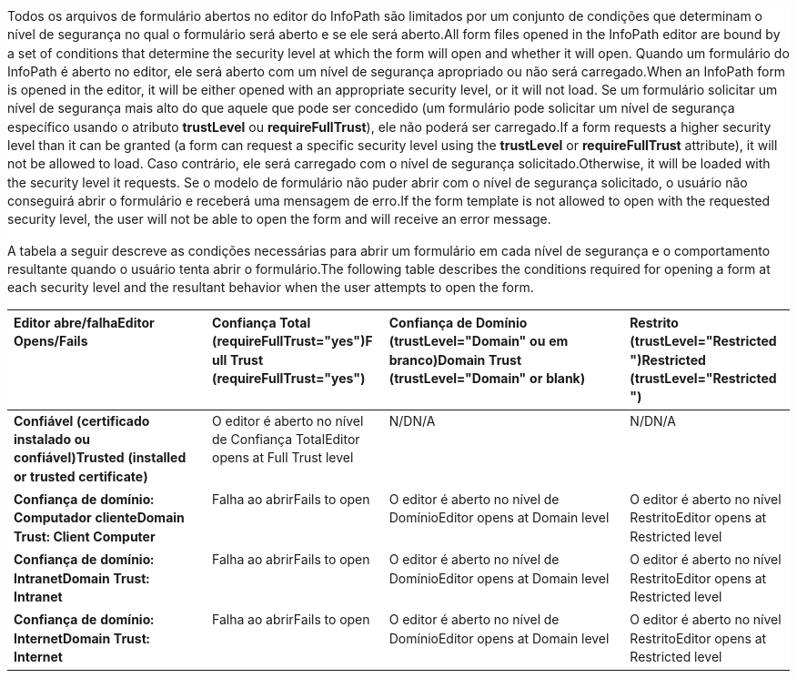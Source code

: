 <span data-ttu-id="1a6e0-172">Todos os arquivos de formulário abertos no editor do InfoPath são limitados por um conjunto de condições que determinam o nível de segurança no qual o formulário será aberto e se ele será aberto.</span><span class="sxs-lookup"><span data-stu-id="1a6e0-172">All form files opened in the InfoPath editor are bound by a set of conditions that determine the security level at which the form will open and whether it will open.</span></span> <span data-ttu-id="1a6e0-173">Quando um formulário do InfoPath é aberto no editor, ele será aberto com um nível de segurança apropriado ou não será carregado.</span><span class="sxs-lookup"><span data-stu-id="1a6e0-173">When an InfoPath form is opened in the editor, it will be either opened with an appropriate security level, or it will not load.</span></span> <span data-ttu-id="1a6e0-174">Se um formulário solicitar um nível de segurança mais alto do que aquele que pode ser concedido (um formulário pode solicitar um nível de segurança específico usando o atributo **trustLevel** ou **requireFullTrust**), ele não poderá ser carregado.</span><span class="sxs-lookup"><span data-stu-id="1a6e0-174">If a form requests a higher security level than it can be granted (a form can request a specific security level using the **trustLevel** or **requireFullTrust** attribute), it will not be allowed to load.</span></span> <span data-ttu-id="1a6e0-175">Caso contrário, ele será carregado com o nível de segurança solicitado.</span><span class="sxs-lookup"><span data-stu-id="1a6e0-175">Otherwise, it will be loaded with the security level it requests.</span></span> <span data-ttu-id="1a6e0-176">Se o modelo de formulário não puder abrir com o nível de segurança solicitado, o usuário não conseguirá abrir o formulário e receberá uma mensagem de erro.</span><span class="sxs-lookup"><span data-stu-id="1a6e0-176">If the form template is not allowed to open with the requested security level, the user will not be able to open the form and will receive an error message.</span></span> 
  
<span data-ttu-id="1a6e0-177">A tabela a seguir descreve as condições necessárias para abrir um formulário em cada nível de segurança e o comportamento resultante quando o usuário tenta abrir o formulário.</span><span class="sxs-lookup"><span data-stu-id="1a6e0-177">The following table describes the conditions required for opening a form at each security level and the resultant behavior when the user attempts to open the form.</span></span>
  
|<span data-ttu-id="1a6e0-178">Editor abre/falha</span><span class="sxs-lookup"><span data-stu-id="1a6e0-178">Editor Opens/Fails</span></span>|<span data-ttu-id="1a6e0-179">Confiança Total (requireFullTrust="yes")</span><span class="sxs-lookup"><span data-stu-id="1a6e0-179">Full Trust (requireFullTrust="yes")</span></span>|<span data-ttu-id="1a6e0-180">Confiança de Domínio (trustLevel="Domain" ou em branco)</span><span class="sxs-lookup"><span data-stu-id="1a6e0-180">Domain Trust (trustLevel="Domain" or blank)</span></span>|<span data-ttu-id="1a6e0-181">Restrito (trustLevel="Restricted")</span><span class="sxs-lookup"><span data-stu-id="1a6e0-181">Restricted (trustLevel="Restricted")</span></span>|
|:-----|:-----|:-----|:-----|
|<span data-ttu-id="1a6e0-182">**Confiável (certificado instalado ou confiável)**</span><span class="sxs-lookup"><span data-stu-id="1a6e0-182">**Trusted (installed or trusted certificate)**</span></span> <br/> |<span data-ttu-id="1a6e0-183">O editor é aberto no nível de Confiança Total</span><span class="sxs-lookup"><span data-stu-id="1a6e0-183">Editor opens at Full Trust level</span></span>  <br/> |<span data-ttu-id="1a6e0-184">N/D</span><span class="sxs-lookup"><span data-stu-id="1a6e0-184">N/A</span></span>  <br/> |<span data-ttu-id="1a6e0-185">N/D</span><span class="sxs-lookup"><span data-stu-id="1a6e0-185">N/A</span></span>  <br/> |
|<span data-ttu-id="1a6e0-186">**Confiança de domínio: Computador cliente**</span><span class="sxs-lookup"><span data-stu-id="1a6e0-186">**Domain Trust: Client Computer**</span></span> <br/> |<span data-ttu-id="1a6e0-187">Falha ao abrir</span><span class="sxs-lookup"><span data-stu-id="1a6e0-187">Fails to open</span></span>  <br/> |<span data-ttu-id="1a6e0-188">O editor é aberto no nível de Domínio</span><span class="sxs-lookup"><span data-stu-id="1a6e0-188">Editor opens at Domain level</span></span>  <br/> |<span data-ttu-id="1a6e0-189">O editor é aberto no nível Restrito</span><span class="sxs-lookup"><span data-stu-id="1a6e0-189">Editor opens at Restricted level</span></span>  <br/> |
|<span data-ttu-id="1a6e0-190">**Confiança de domínio: Intranet**</span><span class="sxs-lookup"><span data-stu-id="1a6e0-190">**Domain Trust: Intranet**</span></span> <br/> |<span data-ttu-id="1a6e0-191">Falha ao abrir</span><span class="sxs-lookup"><span data-stu-id="1a6e0-191">Fails to open</span></span>  <br/> |<span data-ttu-id="1a6e0-192">O editor é aberto no nível de Domínio</span><span class="sxs-lookup"><span data-stu-id="1a6e0-192">Editor opens at Domain level</span></span>  <br/> |<span data-ttu-id="1a6e0-193">O editor é aberto no nível Restrito</span><span class="sxs-lookup"><span data-stu-id="1a6e0-193">Editor opens at Restricted level</span></span>  <br/> |
|<span data-ttu-id="1a6e0-194">**Confiança de domínio: Internet**</span><span class="sxs-lookup"><span data-stu-id="1a6e0-194">**Domain Trust: Internet**</span></span> <br/> |<span data-ttu-id="1a6e0-195">Falha ao abrir</span><span class="sxs-lookup"><span data-stu-id="1a6e0-195">Fails to open</span></span>  <br/> |<span data-ttu-id="1a6e0-196">O editor é aberto no nível de Domínio</span><span class="sxs-lookup"><span data-stu-id="1a6e0-196">Editor opens at Domain level</span></span>  <br/> |<span data-ttu-id="1a6e0-197">O editor é aberto no nível Restrito</span><span class="sxs-lookup"><span data-stu-id="1a6e0-197">Editor opens at Restricted level</span></span>  <br/> |